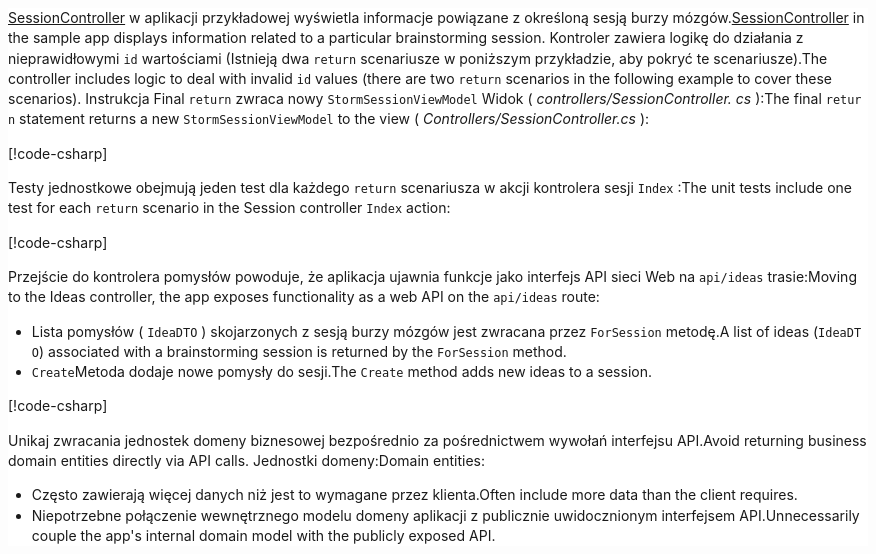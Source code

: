 <span data-ttu-id="7aaf7-149">[SessionController](https://github.com/dotnet/AspNetCore.Docs/blob/master/aspnetcore/mvc/controllers/testing/samples/3.x/TestingControllersSample/src/TestingControllersSample/Controllers/SessionController.cs) w aplikacji przykładowej wyświetla informacje powiązane z określoną sesją burzy mózgów.</span><span class="sxs-lookup"><span data-stu-id="7aaf7-149">[SessionController](https://github.com/dotnet/AspNetCore.Docs/blob/master/aspnetcore/mvc/controllers/testing/samples/3.x/TestingControllersSample/src/TestingControllersSample/Controllers/SessionController.cs) in the sample app displays information related to a particular brainstorming session.</span></span> <span data-ttu-id="7aaf7-150">Kontroler zawiera logikę do działania z nieprawidłowymi `id` wartościami (Istnieją dwa `return` scenariusze w poniższym przykładzie, aby pokryć te scenariusze).</span><span class="sxs-lookup"><span data-stu-id="7aaf7-150">The controller includes logic to deal with invalid `id` values (there are two `return` scenarios in the following example to cover these scenarios).</span></span> <span data-ttu-id="7aaf7-151">Instrukcja Final `return` zwraca nowy `StormSessionViewModel` Widok ( *controllers/SessionController. cs* ):</span><span class="sxs-lookup"><span data-stu-id="7aaf7-151">The final `return` statement returns a new `StormSessionViewModel` to the view ( *Controllers/SessionController.cs* ):</span></span>

[!code-csharp[](testing/samples/3.x/TestingControllersSample/src/TestingControllersSample/Controllers/SessionController.cs?name=snippet_SessionController&highlight=12-16,18-22,31)]

<span data-ttu-id="7aaf7-152">Testy jednostkowe obejmują jeden test dla każdego `return` scenariusza w akcji kontrolera sesji `Index` :</span><span class="sxs-lookup"><span data-stu-id="7aaf7-152">The unit tests include one test for each `return` scenario in the Session controller `Index` action:</span></span>

[!code-csharp[](testing/samples/3.x/TestingControllersSample/tests/TestingControllersSample.Tests/UnitTests/SessionControllerTests.cs?name=snippet_SessionControllerTests&highlight=2,11-14,18,31-32,36,50-55)]

<span data-ttu-id="7aaf7-153">Przejście do kontrolera pomysłów powoduje, że aplikacja ujawnia funkcje jako interfejs API sieci Web na `api/ideas` trasie:</span><span class="sxs-lookup"><span data-stu-id="7aaf7-153">Moving to the Ideas controller, the app exposes functionality as a web API on the `api/ideas` route:</span></span>

* <span data-ttu-id="7aaf7-154">Lista pomysłów ( `IdeaDTO` ) skojarzonych z sesją burzy mózgów jest zwracana przez `ForSession` metodę.</span><span class="sxs-lookup"><span data-stu-id="7aaf7-154">A list of ideas (`IdeaDTO`) associated with a brainstorming session is returned by the `ForSession` method.</span></span>
* <span data-ttu-id="7aaf7-155">`Create`Metoda dodaje nowe pomysły do sesji.</span><span class="sxs-lookup"><span data-stu-id="7aaf7-155">The `Create` method adds new ideas to a session.</span></span>

[!code-csharp[](testing/samples/3.x/TestingControllersSample/src/TestingControllersSample/Api/IdeasController.cs?name=snippet_ForSessionAndCreate&highlight=1-2,21-22)]

<span data-ttu-id="7aaf7-156">Unikaj zwracania jednostek domeny biznesowej bezpośrednio za pośrednictwem wywołań interfejsu API.</span><span class="sxs-lookup"><span data-stu-id="7aaf7-156">Avoid returning business domain entities directly via API calls.</span></span> <span data-ttu-id="7aaf7-157">Jednostki domeny:</span><span class="sxs-lookup"><span data-stu-id="7aaf7-157">Domain entities:</span></span>

* <span data-ttu-id="7aaf7-158">Często zawierają więcej danych niż jest to wymagane przez klienta.</span><span class="sxs-lookup"><span data-stu-id="7aaf7-158">Often include more data than the client requires.</span></span>
* <span data-ttu-id="7aaf7-159">Niepotrzebne połączenie wewnętrznego modelu domeny aplikacji z publicznie uwidocznionym interfejsem API.</span><span class="sxs-lookup"><span data-stu-id="7aaf7-159">Unnecessarily couple the app's internal domain model with the publicly exposed API.</span></span>
